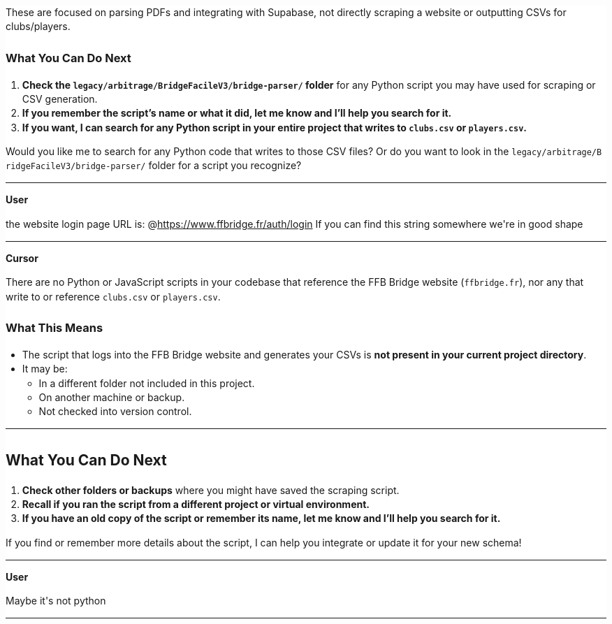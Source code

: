 These are focused on parsing PDFs and integrating with Supabase, not directly scraping a website or outputting CSVs for clubs/players.

### What You Can Do Next

1. **Check the `legacy/arbitrage/BridgeFacileV3/bridge-parser/` folder** for any Python script you may have used for scraping or CSV generation.
2. **If you remember the script’s name or what it did, let me know and I’ll help you search for it.**
3. **If you want, I can search for any Python script in your entire project that writes to `clubs.csv` or `players.csv`.**

Would you like me to search for any Python code that writes to those CSV files? Or do you want to look in the `legacy/arbitrage/BridgeFacileV3/bridge-parser/` folder for a script you recognize?

---

**User**

the website login page URL is:
@https://www.ffbridge.fr/auth/login
If you can find this string somewhere we're in good shape 

---

**Cursor**

There are no Python or JavaScript scripts in your codebase that reference the FFB Bridge website (`ffbridge.fr`), nor any that write to or reference `clubs.csv` or `players.csv`.

### What This Means
- The script that logs into the FFB Bridge website and generates your CSVs is **not present in your current project directory**.
- It may be:
  - In a different folder not included in this project.
  - On another machine or backup.
  - Not checked into version control.

---

## What You Can Do Next

1. **Check other folders or backups** where you might have saved the scraping script.
2. **Recall if you ran the script from a different project or virtual environment.**
3. **If you have an old copy of the script or remember its name, let me know and I’ll help you search for it.**

If you find or remember more details about the script, I can help you integrate or update it for your new schema!

---

**User**

Maybe it's not python 

---